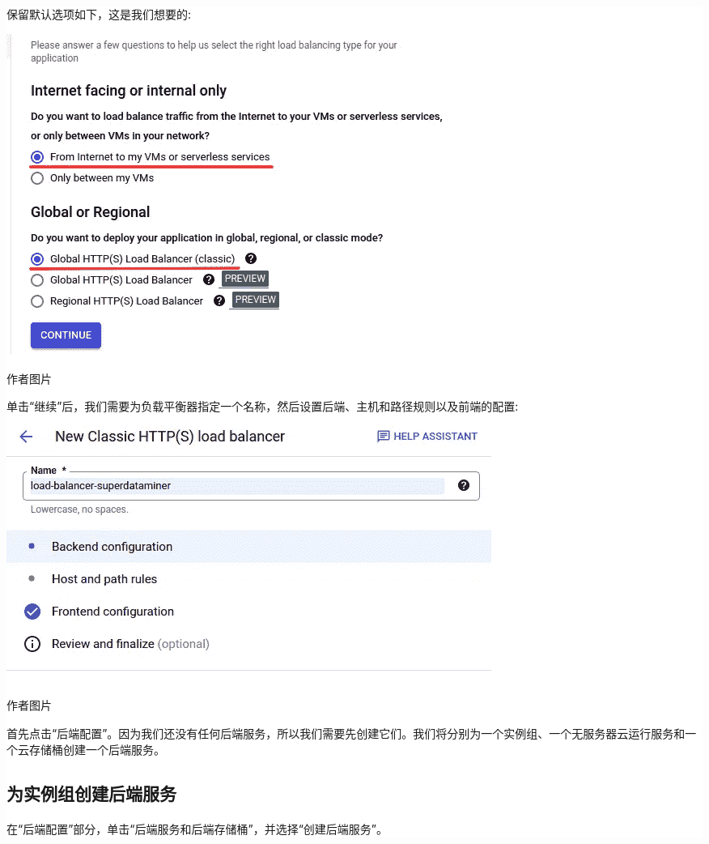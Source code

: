 保留默认选项如下，这是我们想要的:

![](img/0589fdab916dc24e4100a4757cea59fb.png)

作者图片

单击“继续”后，我们需要为负载平衡器指定一个名称，然后设置后端、主机和路径规则以及前端的配置:

![](img/365018c609a6a4115a61ee9878abd2be.png)

作者图片

首先点击“后端配置”。因为我们还没有任何后端服务，所以我们需要先创建它们。我们将分别为一个实例组、一个无服务器云运行服务和一个云存储桶创建一个后端服务。

## 为实例组创建后端服务

在“后端配置”部分，单击“后端服务和后端存储桶”，并选择“创建后端服务”。
